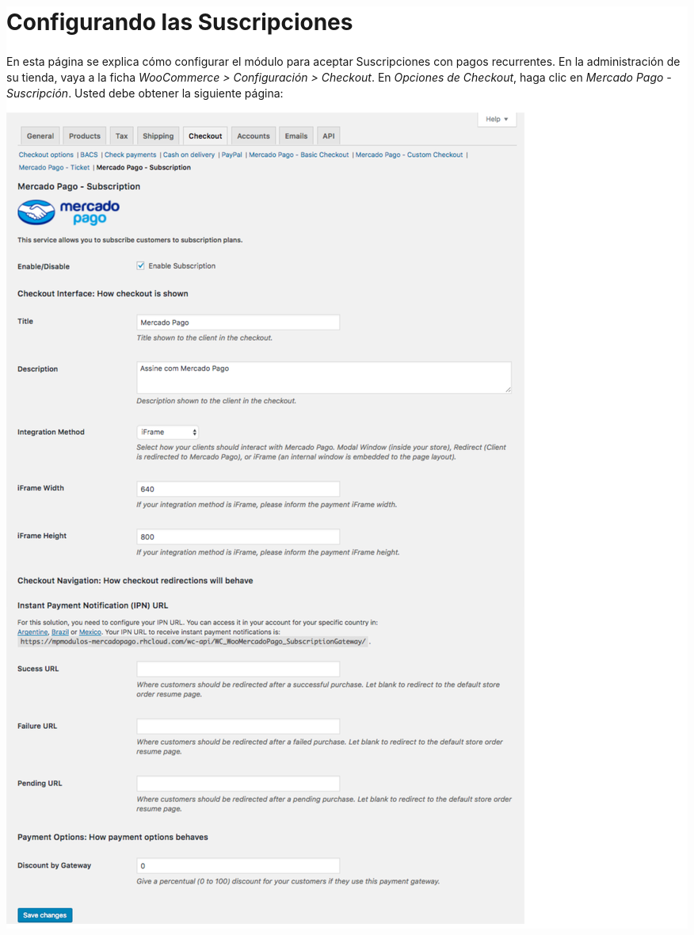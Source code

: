 # Configurando las Suscripciones
En esta página se explica cómo configurar el módulo para aceptar Suscripciones con pagos recurrentes. En la administración de su tienda, vaya a la ficha *WooCommerce > Configuración > Checkout*. En *Opciones de Checkout*, haga clic en *Mercado Pago - Suscripción*. Usted debe obtener la siguiente página:

![Configurar suscripción Mercado Pago Woocommerce](/images/woocommerce-subscription_checkout_config.png)
